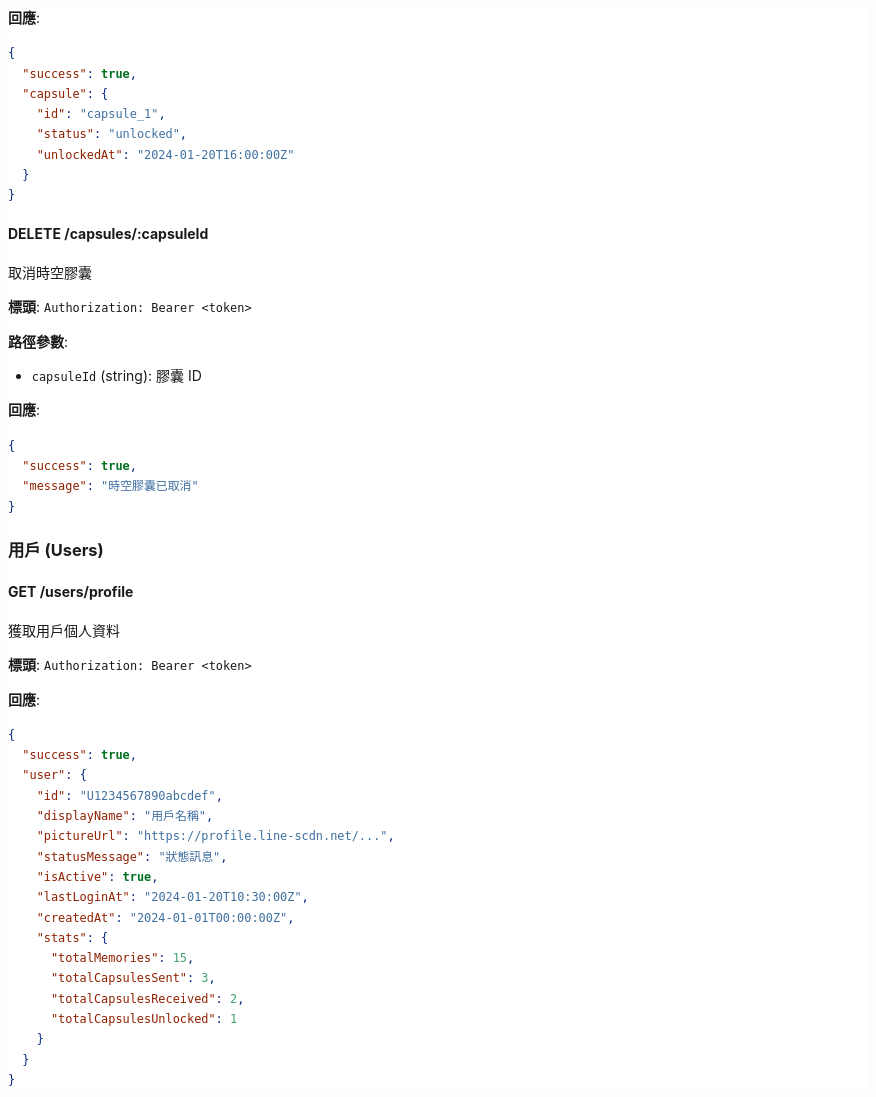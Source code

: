 **回應**:
```json
{
  "success": true,
  "capsule": {
    "id": "capsule_1",
    "status": "unlocked",
    "unlockedAt": "2024-01-20T16:00:00Z"
  }
}
```

#### DELETE /capsules/:capsuleId

取消時空膠囊

**標頭**: `Authorization: Bearer <token>`

**路徑參數**:
- `capsuleId` (string): 膠囊 ID

**回應**:
```json
{
  "success": true,
  "message": "時空膠囊已取消"
}
```

### 用戶 (Users)

#### GET /users/profile

獲取用戶個人資料

**標頭**: `Authorization: Bearer <token>`

**回應**:
```json
{
  "success": true,
  "user": {
    "id": "U1234567890abcdef",
    "displayName": "用戶名稱",
    "pictureUrl": "https://profile.line-scdn.net/...",
    "statusMessage": "狀態訊息",
    "isActive": true,
    "lastLoginAt": "2024-01-20T10:30:00Z",
    "createdAt": "2024-01-01T00:00:00Z",
    "stats": {
      "totalMemories": 15,
      "totalCapsulesSent": 3,
      "totalCapsulesReceived": 2,
      "totalCapsulesUnlocked": 1
    }
  }
}
```
